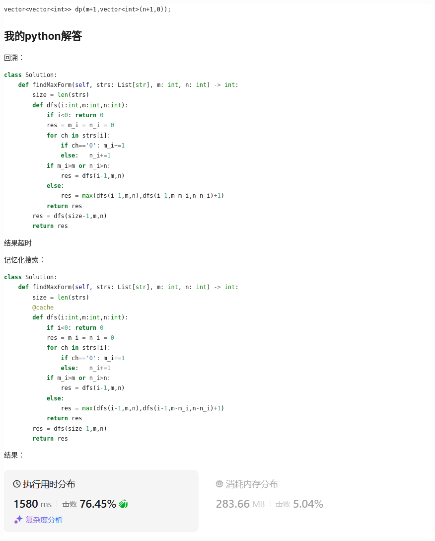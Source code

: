 `vector<vector<int>> dp(m+1,vector<int>(n+1,0));`

## 我的python解答

回溯：

```python
class Solution:
    def findMaxForm(self, strs: List[str], m: int, n: int) -> int:
        size = len(strs)
        def dfs(i:int,m:int,n:int):
            if i<0: return 0
            res = m_i = n_i = 0
            for ch in strs[i]:
                if ch=='0': m_i+=1
                else:   n_i+=1
            if m_i>m or n_i>n:
                res = dfs(i-1,m,n)
            else:
                res = max(dfs(i-1,m,n),dfs(i-1,m-m_i,n-n_i)+1)
            return res
        res = dfs(size-1,m,n)
        return res
```

结果超时

记忆化搜索：

```python
class Solution:
    def findMaxForm(self, strs: List[str], m: int, n: int) -> int:
        size = len(strs)
        @cache
        def dfs(i:int,m:int,n:int):
            if i<0: return 0
            res = m_i = n_i = 0
            for ch in strs[i]:
                if ch=='0': m_i+=1
                else:   n_i+=1
            if m_i>m or n_i>n:
                res = dfs(i-1,m,n)
            else:
                res = max(dfs(i-1,m,n),dfs(i-1,m-m_i,n-n_i)+1)
            return res
        res = dfs(size-1,m,n)
        return res
```

结果：

![image-20240819195425034](./assets/image-20240819195425034.png)
